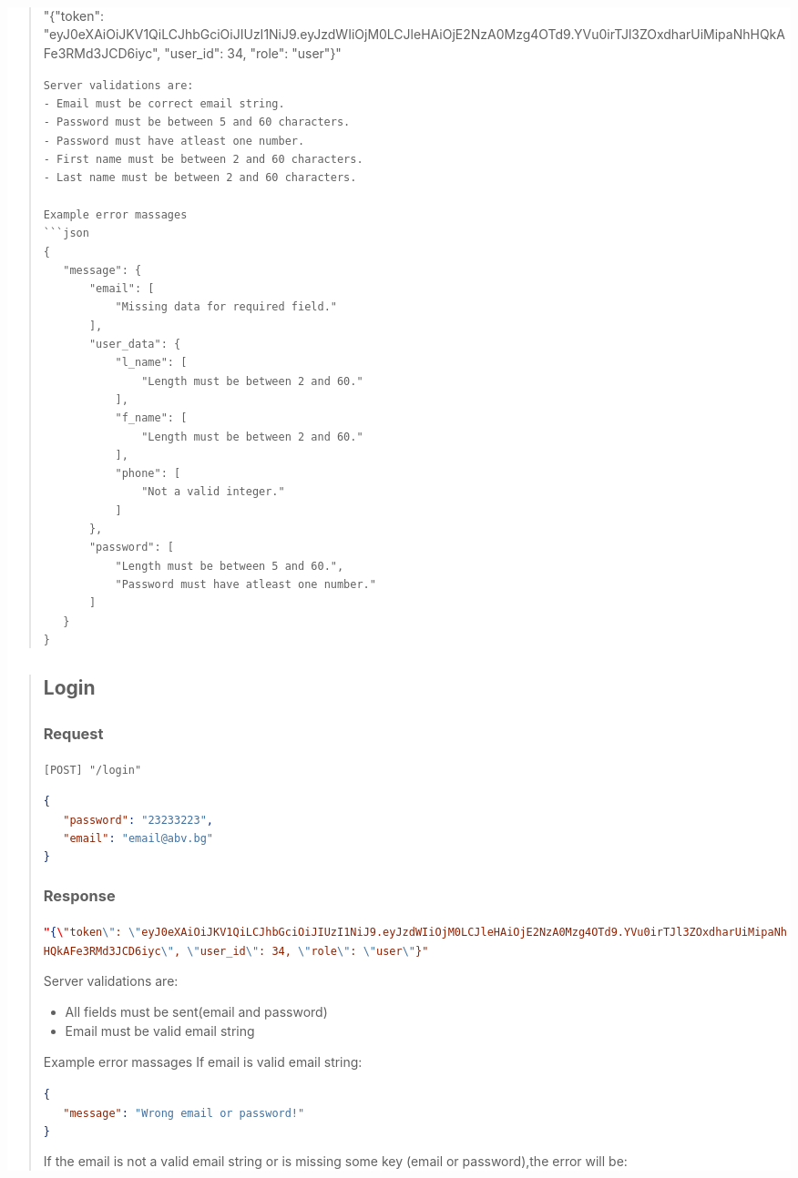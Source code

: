 > "{\"token\": \"eyJ0eXAiOiJKV1QiLCJhbGciOiJIUzI1NiJ9.eyJzdWIiOjM0LCJleHAiOjE2NzA0Mzg4OTd9.YVu0irTJl3ZOxdharUiMipaNhHQkAFe3RMd3JCD6iyc\", \"user_id\": 34, \"role\": \"user\"}"
>```
>Server validations are:   
> - Email must be correct email string.   
> - Password must be between 5 and 60 characters.   
> - Password must have atleast one number.   
> - First name must be between 2 and 60 characters.
> - Last name must be between 2 and 60 characters.
>
> Example error massages
>```json
>{
>    "message": {
>        "email": [
>            "Missing data for required field."
>        ],
>        "user_data": {
>            "l_name": [
>                "Length must be between 2 and 60."
>            ],
>            "f_name": [
>                "Length must be between 2 and 60."
>            ],
>            "phone": [
>                "Not a valid integer."
>            ]
>        },
>        "password": [
>            "Length must be between 5 and 60.",
>            "Password must have atleast one number."
>        ]
>    }
>}
>```

>## Login
>### Request
>`[POST] "/login"`
>```json
>{
>    "password": "23233223",
>    "email": "email@abv.bg"
>}
>``` 
>### Response
> ```json
> "{\"token\": \"eyJ0eXAiOiJKV1QiLCJhbGciOiJIUzI1NiJ9.eyJzdWIiOjM0LCJleHAiOjE2NzA0Mzg4OTd9.YVu0irTJl3ZOxdharUiMipaNhHQkAFe3RMd3JCD6iyc\", \"user_id\": 34, \"role\": \"user\"}"
>```
> Server validations are:
> - All fields must be sent(email and password)
> - Email must be valid email string
> 
> Example error massages
> If email is valid email string:
> ```json
> {
>    "message": "Wrong email or password!"
> }
>```
>If the email is not a valid email string or is missing some key (email or password),the error will be:
>```json